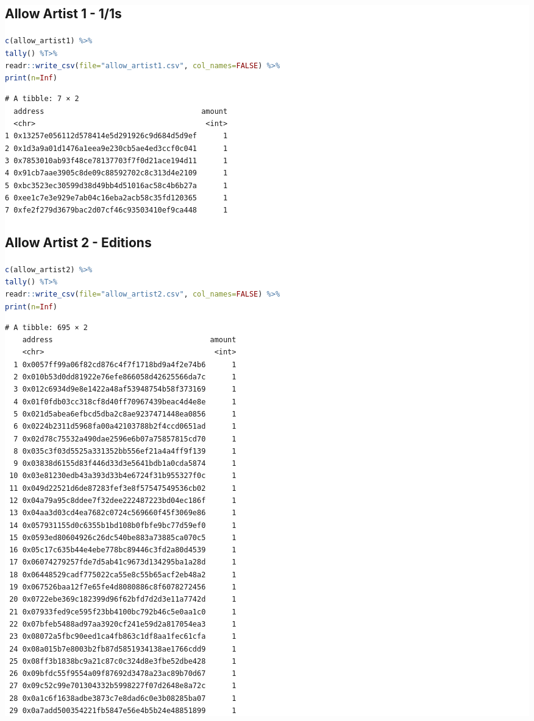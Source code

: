 ## Allow Artist 1 - 1/1s

``` r
c(allow_artist1) %>%
tally() %T>%
readr::write_csv(file="allow_artist1.csv", col_names=FALSE) %>%
print(n=Inf)
```

    # A tibble: 7 × 2
      address                                    amount
      <chr>                                       <int>
    1 0x13257e056112d578414e5d291926c9d684d5d9ef      1
    2 0x1d3a9a01d1476a1eea9e230cb5ae4ed3ccf0c041      1
    3 0x7853010ab93f48ce78137703f7f0d21ace194d11      1
    4 0x91cb7aae3905c8de09c88592702c8c313d4e2109      1
    5 0xbc3523ec30599d38d49bb4d51016ac58c4b6b27a      1
    6 0xee1c7e3e929e7ab04c16eba2acb58c35fd120365      1
    7 0xfe2f279d3679bac2d07cf46c93503410ef9ca448      1

## Allow Artist 2 - Editions

``` r
c(allow_artist2) %>%
tally() %T>%
readr::write_csv(file="allow_artist2.csv", col_names=FALSE) %>%
print(n=Inf)
```

    # A tibble: 695 × 2
        address                                    amount
        <chr>                                       <int>
      1 0x0057ff99a06f82cd876c4f7f1718bd9a4f2e74b6      1
      2 0x010b53d0dd81922e76efe866058d42625566da7c      1
      3 0x012c6934d9e8e1422a48af53948754b58f373169      1
      4 0x01f0fdb03cc318cf8d40ff70967439beac4d4e8e      1
      5 0x021d5abea6efbcd5dba2c8ae9237471448ea0856      1
      6 0x0224b2311d5968fa00a42103788b2f4ccd0651ad      1
      7 0x02d78c75532a490dae2596e6b07a75857815cd70      1
      8 0x035c3f03d5525a331352bb556ef21a4a4ff9f139      1
      9 0x03838d6155d83f446d33d3e5641bdb1a0cda5874      1
     10 0x03e81230edb43a393d33b4e6724f31b955327f0c      1
     11 0x049d22521d6de87283fef3e8f57547549536cb02      1
     12 0x04a79a95c8ddee7f32dee222487223bd04ec186f      1
     13 0x04aa3d03cd4ea7682c0724c569660f45f3069e86      1
     14 0x057931155d0c6355b1bd108b0fbfe9bc77d59ef0      1
     15 0x0593ed80604926c26dc540be883a73885ca070c5      1
     16 0x05c17c635b44e4ebe778bc89446c3fd2a80d4539      1
     17 0x06074279257fde7d5ab41c9673d134295ba1a28d      1
     18 0x06448529cadf775022ca55e8c55b65acf2eb48a2      1
     19 0x067526baa12f7e65fe4d8080886c8f6078272456      1
     20 0x0722ebe369c182399d96f62bfd7d2d3e11a7742d      1
     21 0x07933fed9ce595f23bb4100bc792b46c5e0aa1c0      1
     22 0x07bfeb5488ad97aa3920cf241e59d2a817054ea3      1
     23 0x08072a5fbc90eed1ca4fb863c1df8aa1fec61cfa      1
     24 0x08a015b7e8003b2fb87d5851934138ae1766cdd9      1
     25 0x08ff3b1838bc9a21c87c0c324d8e3fbe52dbe428      1
     26 0x09bfdc55f9554a09f87692d3478a23ac89b70d67      1
     27 0x09c52c99e701304332b5998227f07d2648e8a72c      1
     28 0x0a1c6f1638adbe3873c7e8dad6c0e3b08285ba07      1
     29 0x0a7add500354221fb5847e56e4b5b24e48851899      1